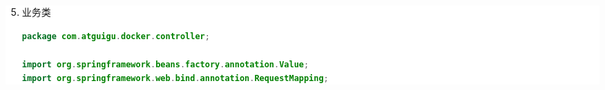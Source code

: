 5. 业务类

   ```java
   package com.atguigu.docker.controller;
   
   import org.springframework.beans.factory.annotation.Value;
   import org.springframework.web.bind.annotation.RequestMapping;
